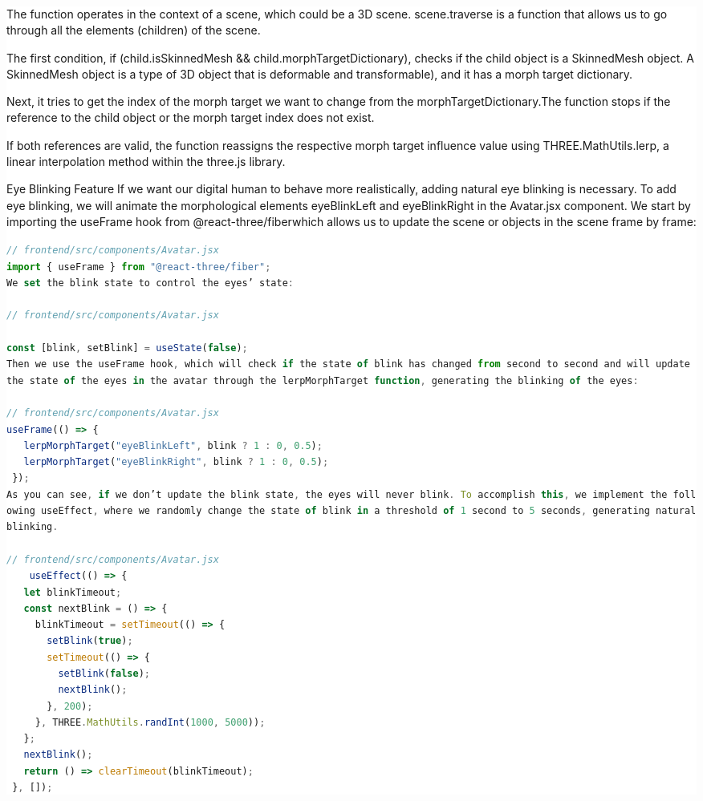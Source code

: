The function operates in the context of a scene, which could be a 3D scene. scene.traverse is a function that allows us to go through all the elements (children) of the scene.

The first condition, if (child.isSkinnedMesh && child.morphTargetDictionary), checks if the child object is a SkinnedMesh object. A SkinnedMesh object is a type of 3D object that is deformable and transformable), and it has a morph target dictionary.

Next, it tries to get the index of the morph target we want to change from the morphTargetDictionary.The function stops if the reference to the child object or the morph target index does not exist.

If both references are valid, the function reassigns the respective morph target influence value using THREE.MathUtils.lerp, a linear interpolation method within the three.js library.

Eye Blinking Feature
If we want our digital human to behave more realistically, adding natural eye blinking is necessary. To add eye blinking, we will animate the morphological elements eyeBlinkLeft and eyeBlinkRight in the Avatar.jsx component. We start by importing the useFrame hook from @react-three/fiberwhich allows us to update the scene or objects in the scene frame by frame:


```javascript
// frontend/src/components/Avatar.jsx
import { useFrame } from "@react-three/fiber";   
We set the blink state to control the eyes’ state:

// frontend/src/components/Avatar.jsx

const [blink, setBlink] = useState(false);
Then we use the useFrame hook, which will check if the state of blink has changed from second to second and will update the state of the eyes in the avatar through the lerpMorphTarget function, generating the blinking of the eyes:

// frontend/src/components/Avatar.jsx
useFrame(() => {
   lerpMorphTarget("eyeBlinkLeft", blink ? 1 : 0, 0.5);
   lerpMorphTarget("eyeBlinkRight", blink ? 1 : 0, 0.5);
 });
As you can see, if we don’t update the blink state, the eyes will never blink. To accomplish this, we implement the following useEffect, where we randomly change the state of blink in a threshold of 1 second to 5 seconds, generating natural blinking.

// frontend/src/components/Avatar.jsx
    useEffect(() => {
   let blinkTimeout;
   const nextBlink = () => {
     blinkTimeout = setTimeout(() => {
       setBlink(true);
       setTimeout(() => {
         setBlink(false);
         nextBlink();
       }, 200);
     }, THREE.MathUtils.randInt(1000, 5000));
   };
   nextBlink();
   return () => clearTimeout(blinkTimeout);
 }, []);

 ```
